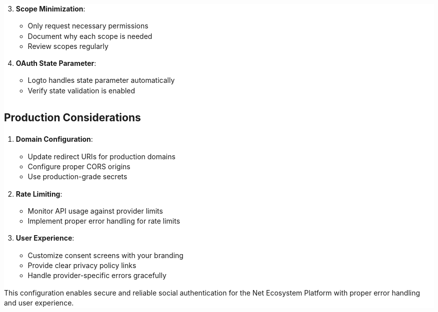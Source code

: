 3. **Scope Minimization**:
   - Only request necessary permissions
   - Document why each scope is needed
   - Review scopes regularly

4. **OAuth State Parameter**:
   - Logto handles state parameter automatically
   - Verify state validation is enabled

## Production Considerations

1. **Domain Configuration**:
   - Update redirect URIs for production domains
   - Configure proper CORS origins
   - Use production-grade secrets

2. **Rate Limiting**:
   - Monitor API usage against provider limits
   - Implement proper error handling for rate limits

3. **User Experience**:
   - Customize consent screens with your branding
   - Provide clear privacy policy links
   - Handle provider-specific errors gracefully

This configuration enables secure and reliable social authentication for the Net Ecosystem Platform with proper error handling and user experience.